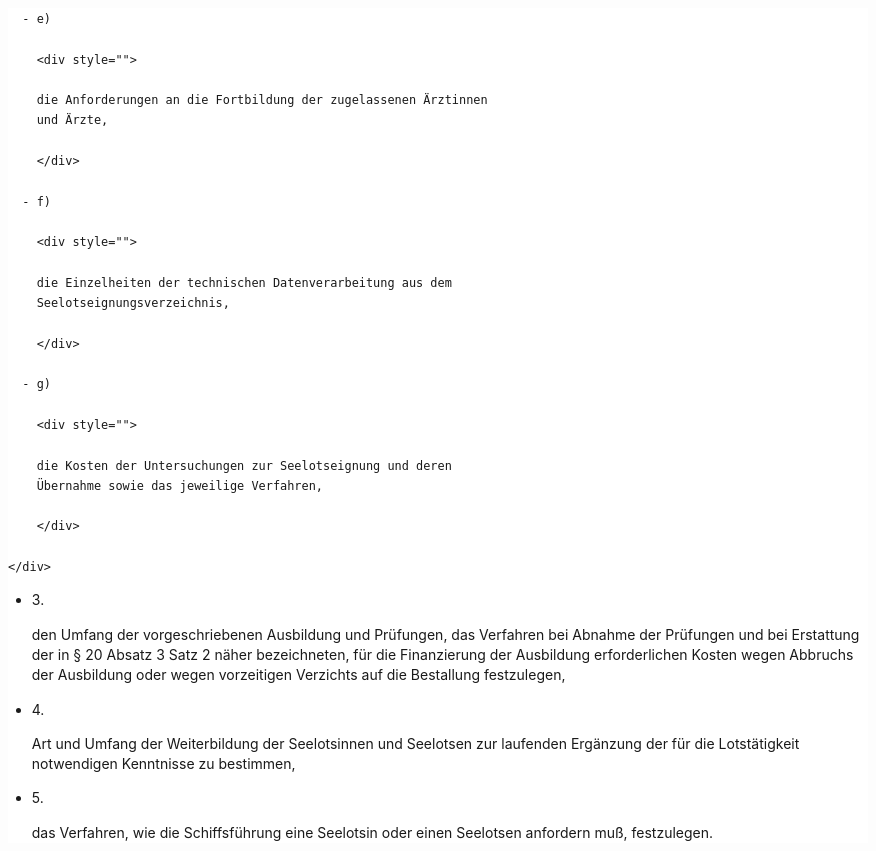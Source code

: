       - e)
        
        <div style="">
        
        die Anforderungen an die Fortbildung der zugelassenen Ärztinnen
        und Ärzte,
        
        </div>
    
      - f)
        
        <div style="">
        
        die Einzelheiten der technischen Datenverarbeitung aus dem
        Seelotseignungsverzeichnis,
        
        </div>
    
      - g)
        
        <div style="">
        
        die Kosten der Untersuchungen zur Seelotseignung und deren
        Übernahme sowie das jeweilige Verfahren,
        
        </div>
    
    </div>

  - 3\.
    
    <div style="">
    
    den Umfang der vorgeschriebenen Ausbildung und Prüfungen, das
    Verfahren bei Abnahme der Prüfungen und bei Erstattung der in § 20
    Absatz 3 Satz 2 näher bezeichneten, für die Finanzierung der
    Ausbildung erforderlichen Kosten wegen Abbruchs der Ausbildung oder
    wegen vorzeitigen Verzichts auf die Bestallung festzulegen,
    
    </div>

  - 4\.
    
    <div style="">
    
    Art und Umfang der Weiterbildung der Seelotsinnen und Seelotsen zur
    laufenden Ergänzung der für die Lotstätigkeit notwendigen Kenntnisse
    zu bestimmen,
    
    </div>

  - 5\.
    
    <div style="">
    
    das Verfahren, wie die Schiffsführung eine Seelotsin oder einen
    Seelotsen anfordern muß, festzulegen.
    
    </div>

</div>

</div>
